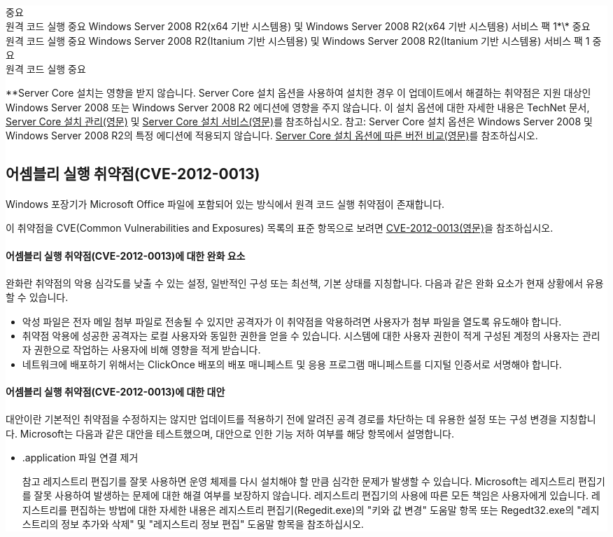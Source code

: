 <td style="border:1px solid black;">중요 <br />
원격 코드 실행</td>
<td style="border:1px solid black;">중요</td>
</tr>
<tr class="odd">
<td style="border:1px solid black;">Windows Server 2008 R2(x64 기반 시스템용) 및 Windows Server 2008 R2(x64 기반 시스템용) 서비스 팩 1*\*</td>
<td style="border:1px solid black;">중요 <br />
원격 코드 실행</td>
<td style="border:1px solid black;">중요</td>
</tr>
<tr class="even">
<td style="border:1px solid black;">Windows Server 2008 R2(Itanium 기반 시스템용) 및 Windows Server 2008 R2(Itanium 기반 시스템용) 서비스 팩 1</td>
<td style="border:1px solid black;">중요 <br />
원격 코드 실행</td>
<td style="border:1px solid black;">중요</td>
</tr>
</tbody>
</table>
  
\*\*Server Core 설치는 영향을 받지 않습니다. Server Core 설치 옵션을 사용하여 설치한 경우 이 업데이트에서 해결하는 취약점은 지원 대상인 Windows Server 2008 또는 Windows Server 2008 R2 에디션에 영향을 주지 않습니다. 이 설치 옵션에 대한 자세한 내용은 TechNet 문서, [Server Core 설치 관리(영문)](http://technet.microsoft.com/ko-kr/library/ee441255(ws.10).aspx) 및 [Server Core 설치 서비스(영문)](http://technet.microsoft.com/ko-kr/library/ff698994(ws.10).aspx)를 참조하십시오. 참고: Server Core 설치 옵션은 Windows Server 2008 및 Windows Server 2008 R2의 특정 에디션에 적용되지 않습니다. [Server Core 설치 옵션에 따른 버전 비교(영문)](http://www.microsoft.com/windowsserver2008/ko/kr/compare-core-installation.aspx)를 참조하십시오.
  
어셈블리 실행 취약점(CVE-2012-0013)  
-----------------------------------
  
Windows 포장기가 Microsoft Office 파일에 포함되어 있는 방식에서 원격 코드 실행 취약점이 존재합니다.
  
이 취약점을 CVE(Common Vulnerabilities and Exposures) 목록의 표준 항목으로 보려면 [CVE-2012-0013(영문)](http://www.cve.mitre.org/cgi-bin/cvename.cgi?name=cve-2012-0013)을 참조하십시오.
  
#### 어셈블리 실행 취약점(CVE-2012-0013)에 대한 완화 요소
  
완화란 취약점의 악용 심각도를 낮출 수 있는 설정, 일반적인 구성 또는 최선책, 기본 상태를 지칭합니다. 다음과 같은 완화 요소가 현재 상황에서 유용할 수 있습니다.
  
-   악성 파일은 전자 메일 첨부 파일로 전송될 수 있지만 공격자가 이 취약점을 악용하려면 사용자가 첨부 파일을 열도록 유도해야 합니다.  
-   취약점 악용에 성공한 공격자는 로컬 사용자와 동일한 권한을 얻을 수 있습니다. 시스템에 대한 사용자 권한이 적게 구성된 계정의 사용자는 관리자 권한으로 작업하는 사용자에 비해 영향을 적게 받습니다.  
-   네트워크에 배포하기 위해서는 ClickOnce 배포의 배포 매니페스트 및 응용 프로그램 매니페스트를 디지털 인증서로 서명해야 합니다.
  
#### 어셈블리 실행 취약점(CVE-2012-0013)에 대한 대안
  
대안이란 기본적인 취약점을 수정하지는 않지만 업데이트를 적용하기 전에 알려진 공격 경로를 차단하는 데 유용한 설정 또는 구성 변경을 지칭합니다. Microsoft는 다음과 같은 대안을 테스트했으며, 대안으로 인한 기능 저하 여부를 해당 항목에서 설명합니다.
  
-   .application 파일 연결 제거
  
    참고 레지스트리 편집기를 잘못 사용하면 운영 체제를 다시 설치해야 할 만큼 심각한 문제가 발생할 수 있습니다. Microsoft는 레지스트리 편집기를 잘못 사용하여 발생하는 문제에 대한 해결 여부를 보장하지 않습니다. 레지스트리 편집기의 사용에 따른 모든 책임은 사용자에게 있습니다. 레지스트리를 편집하는 방법에 대한 자세한 내용은 레지스트리 편집기(Regedit.exe)의 "키와 값 변경" 도움말 항목 또는 Regedt32.exe의 "레지스트리의 정보 추가와 삭제" 및 "레지스트리 정보 편집" 도움말 항목을 참조하십시오.
  